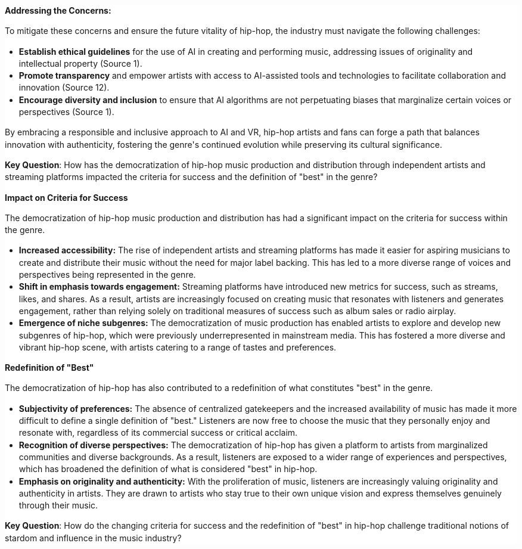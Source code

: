 **Addressing the Concerns:**

To mitigate these concerns and ensure the future vitality of hip-hop, the industry must navigate the following challenges:

* **Establish ethical guidelines** for the use of AI in creating and performing music, addressing issues of originality and intellectual property (Source 1).
* **Promote transparency** and empower artists with access to AI-assisted tools and technologies to facilitate collaboration and innovation (Source 12).
* **Encourage diversity and inclusion** to ensure that AI algorithms are not perpetuating biases that marginalize certain voices or perspectives (Source 1).

By embracing a responsible and inclusive approach to AI and VR, hip-hop artists and fans can forge a path that balances innovation with authenticity, fostering the genre's continued evolution while preserving its cultural significance.

**Key Question**: How has the democratization of hip-hop music production and distribution through independent artists and streaming platforms impacted the criteria for success and the definition of "best" in the genre?

**Impact on Criteria for Success**

The democratization of hip-hop music production and distribution has had a significant impact on the criteria for success within the genre.

* **Increased accessibility:** The rise of independent artists and streaming platforms has made it easier for aspiring musicians to create and distribute their music without the need for major label backing. This has led to a more diverse range of voices and perspectives being represented in the genre.
* **Shift in emphasis towards engagement:** Streaming platforms have introduced new metrics for success, such as streams, likes, and shares. As a result, artists are increasingly focused on creating music that resonates with listeners and generates engagement, rather than relying solely on traditional measures of success such as album sales or radio airplay.
* **Emergence of niche subgenres:** The democratization of music production has enabled artists to explore and develop new subgenres of hip-hop, which were previously underrepresented in mainstream media. This has fostered a more diverse and vibrant hip-hop scene, with artists catering to a range of tastes and preferences.

**Redefinition of "Best"**

The democratization of hip-hop has also contributed to a redefinition of what constitutes "best" in the genre.

* **Subjectivity of preferences:** The absence of centralized gatekeepers and the increased availability of music has made it more difficult to define a single definition of "best." Listeners are now free to choose the music that they personally enjoy and resonate with, regardless of its commercial success or critical acclaim.
* **Recognition of diverse perspectives:** The democratization of hip-hop has given a platform to artists from marginalized communities and diverse backgrounds. As a result, listeners are exposed to a wider range of experiences and perspectives, which has broadened the definition of what is considered "best" in hip-hop.
* **Emphasis on originality and authenticity:** With the proliferation of music, listeners are increasingly valuing originality and authenticity in artists. They are drawn to artists who stay true to their own unique vision and express themselves genuinely through their music.

**Key Question**: How do the changing criteria for success and the redefinition of "best" in hip-hop challenge traditional notions of stardom and influence in the music industry?
